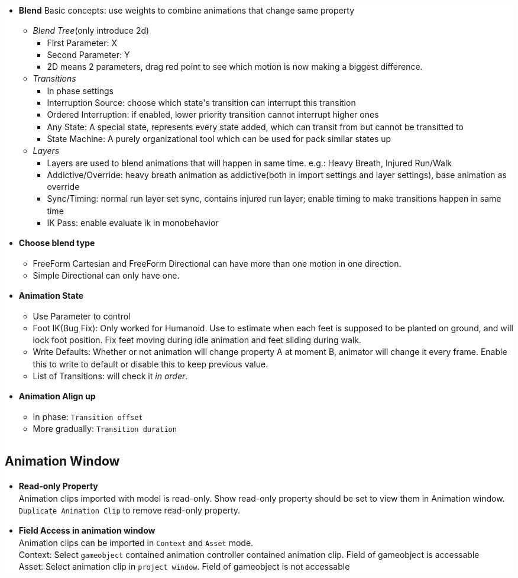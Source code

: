 
- **Blend**
  Basic concepts: use weights to combine animations that change same property
  - *Blend Tree*(only introduce 2d)
    - First Parameter: X  
    - Second Parameter: Y  
    - 2D means 2 parameters, drag red point to see which motion is now making a biggest difference.
  - *Transitions*
    - In phase settings
    - Interruption Source: choose which state's transition can interrupt this transition
    - Ordered Interruption: if enabled, lower priority transition cannot interrupt higher ones
    - Any State: A special state, represents every state added, which can transit from but cannot be transitted to
    - State Machine: A purely organizational tool which can be used for pack similar states up
  - *Layers*
    - Layers are used to blend animations that will happen in same time. e.g.: Heavy Breath, Injured Run/Walk
    - Addictive/Override: heavy breath animation as addictive(both in import settings and layer settings), base animation as override
    - Sync/Timing: normal run layer set sync, contains injured run layer; enable timing to make transitions happen in same time
    - IK Pass: enable evaluate ik in monobehavior




- **Choose blend type**  
  - FreeForm Cartesian and FreeForm Directional can have more than one motion in one direction.  
  - Simple Directional can only have one.  

- **Animation State**
  - Use Parameter to control 
  - Foot IK(Bug Fix): Only worked for Humanoid. Use to estimate when each feet is supposed to be planted on ground, and will lock foot position. Fix feet moving during idle animation and feet sliding during walk.
  - Write Defaults: Whether or not animation will change property A at moment B, animator will change it every frame. Enable this to write to default or disable this to keep previous value.
  - List of Transitions: will check it *in order*.
  
- **Animation Align up**  
  - In phase: `Transition offset`   
  - More gradually: `Transition duration`  


## Animation Window

- **Read-only Property**  
Animation clips imported with model is read-only. Show read-only property should be set to view them in Animation window.  
`Duplicate Animation Clip` to remove read-only property.  

- **Field Access in animation window**  
Animation clips can be imported in `Context` and `Asset` mode.  
Context: Select `gameobject` contained animation controller contained animation clip. Field of gameobject is accessable  
Asset: Select animation clip in `project window`. Field of gameobject is not accessable

